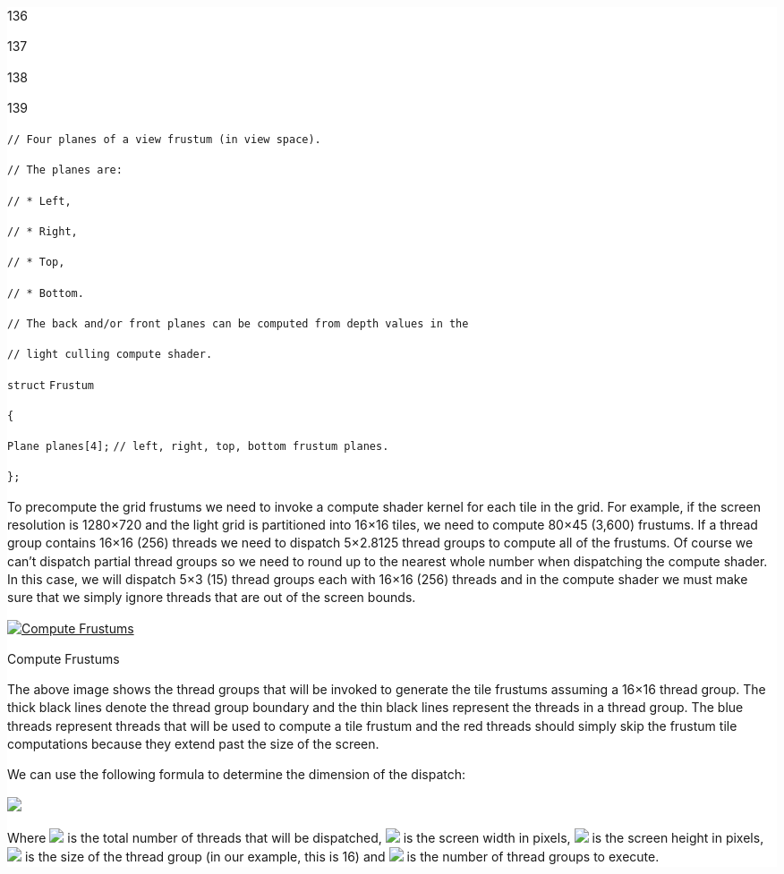 136

137

138

139

`// Four planes of a view frustum (in view space).`

`// The planes are:`

`// * Left,`

`// * Right,`

`// * Top,`

`// * Bottom.`

`// The back and/or front planes can be computed from depth values in the`

`// light culling compute shader.`

`struct` `Frustum`

`{`

`Plane planes[4];` `// left, right, top, bottom frustum planes.`

`};`

To precompute the grid frustums we need to invoke a compute shader kernel for each tile in the grid. For example, if the screen resolution is 1280×720 and the light grid is partitioned into 16×16 tiles, we need to compute 80×45 (3,600) frustums. If a thread group contains 16×16 (256) threads we need to dispatch 5×2.8125 thread groups to compute all of the frustums. Of course we can’t dispatch partial thread groups so we need to round up to the nearest whole number when dispatching the compute shader. In this case, we will dispatch 5×3 (15) thread groups each with 16×16 (256) threads and in the compute shader we must make sure that we simply ignore threads that are out of the screen bounds.

[![Compute Frustums](https://www.3dgep.com/wp-content/uploads/2015/09/Compute-Frustums-1024x758.png)](https://www.3dgep.com/wp-content/uploads/2015/09/Compute-Frustums.png)

Compute Frustums

The above image shows the thread groups that will be invoked to generate the tile frustums assuming a 16×16 thread group. The thick black lines denote the thread group boundary and the thin black lines represent the threads in a thread group. The blue threads represent threads that will be used to compute a tile frustum and the red threads should simply skip the frustum tile computations because they extend past the size of the screen.

We can use the following formula to determine the dimension of the dispatch:

![](https://www.3dgep.com/forward-plus/?\begin{array}{rcl}\mathbf{g}(x,y,z)}&=&\left(\lceil\frac{w}{B}\rceil,\lceil\frac{h}{B}\rceil,1\right)\\\\\mathbf{G}(x,y,z)&=&\left(\lceil\frac{\mathbf{g}_x}{B}\rceil,\lceil\frac{\mathbf{g}_y}{B}\rceil,1\right)\end{array})

Where  ![](https://www.3dgep.com/forward-plus/?\mathbf{g})  is the total number of threads that will be dispatched,  ![](https://www.3dgep.com/forward-plus/?w)  is the screen width in pixels,  ![](https://www.3dgep.com/forward-plus/?h)  is the screen height in pixels,  ![](https://www.3dgep.com/forward-plus/?B)  is the size of the thread group (in our example, this is 16) and  ![](https://www.3dgep.com/forward-plus/?\mathbf{G})  is the number of thread groups to execute.
